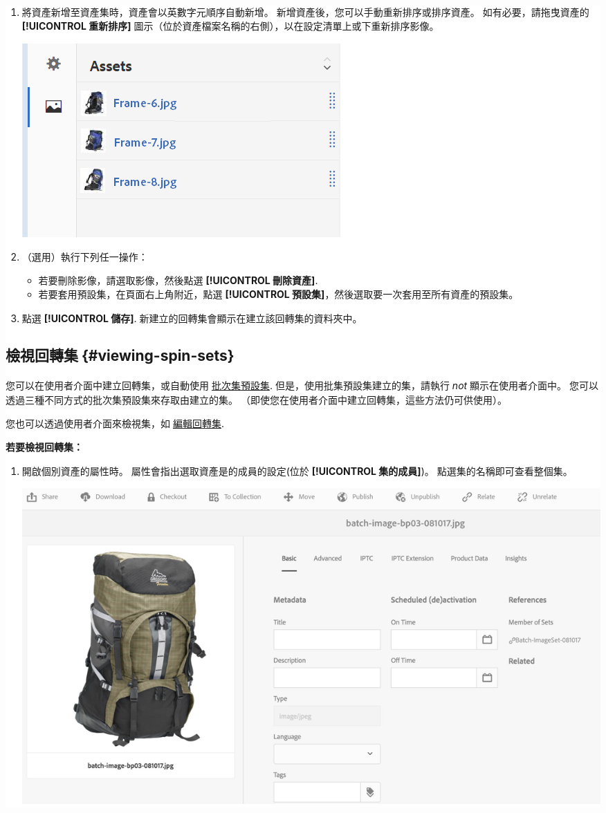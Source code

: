 
1. 將資產新增至資產集時，資產會以英數字元順序自動新增。 新增資產後，您可以手動重新排序或排序資產。 如有必要，請拖曳資產的 **[!UICONTROL 重新排序]** 圖示（位於資產檔案名稱的右側），以在設定清單上或下重新排序影像。

   ![spin_set_assets6-4](assets/spin_set_assets6-4.png)

1. （選用）執行下列任一操作：

   * 若要刪除影像，請選取影像，然後點選 **[!UICONTROL 刪除資產]**.
   * 若要套用預設集，在頁面右上角附近，點選 **[!UICONTROL 預設集]**，然後選取要一次套用至所有資產的預設集。

1. 點選 **[!UICONTROL 儲存]**. 新建立的回轉集會顯示在建立該回轉集的資料夾中。

## 檢視回轉集 {#viewing-spin-sets}

您可以在使用者介面中建立回轉集，或自動使用 [批次集預設集](/help/assets/config-dms7.md#creating-batch-set-presets-to-auto-generate-image-sets-and-spin-sets). 但是，使用批集預設集建立的集，請執行 *not* 顯示在使用者介面中。 您可以透過三種不同方式的批次集預設集來存取由建立的集。 （即使您在使用者介面中建立回轉集，這些方法仍可供使用）。

您也可以透過使用者介面來檢視集，如 [編輯回轉集](#editing-spin-sets).

**若要檢視回轉集：**

1. 開啟個別資產的屬性時。 屬性會指出選取資產是的成員的設定(位於 **[!UICONTROL 集的成員]**)。 點選集的名稱即可查看整個集。

   ![chlimage_1-384](assets/chlimage_1-384.png)

